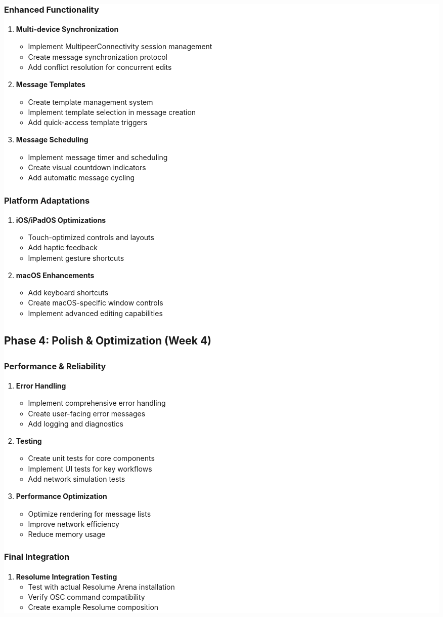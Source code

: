 ### Enhanced Functionality

1. **Multi-device Synchronization**
   - Implement MultipeerConnectivity session management
   - Create message synchronization protocol
   - Add conflict resolution for concurrent edits

2. **Message Templates**
   - Create template management system
   - Implement template selection in message creation
   - Add quick-access template triggers

3. **Message Scheduling**
   - Implement message timer and scheduling
   - Create visual countdown indicators
   - Add automatic message cycling

### Platform Adaptations

1. **iOS/iPadOS Optimizations**
   - Touch-optimized controls and layouts
   - Add haptic feedback
   - Implement gesture shortcuts

2. **macOS Enhancements**
   - Add keyboard shortcuts
   - Create macOS-specific window controls
   - Implement advanced editing capabilities

## Phase 4: Polish & Optimization (Week 4)

### Performance & Reliability

1. **Error Handling**
   - Implement comprehensive error handling
   - Create user-facing error messages
   - Add logging and diagnostics

2. **Testing**
   - Create unit tests for core components
   - Implement UI tests for key workflows
   - Add network simulation tests

3. **Performance Optimization**
   - Optimize rendering for message lists
   - Improve network efficiency
   - Reduce memory usage

### Final Integration

1. **Resolume Integration Testing**
   - Test with actual Resolume Arena installation
   - Verify OSC command compatibility
   - Create example Resolume composition
